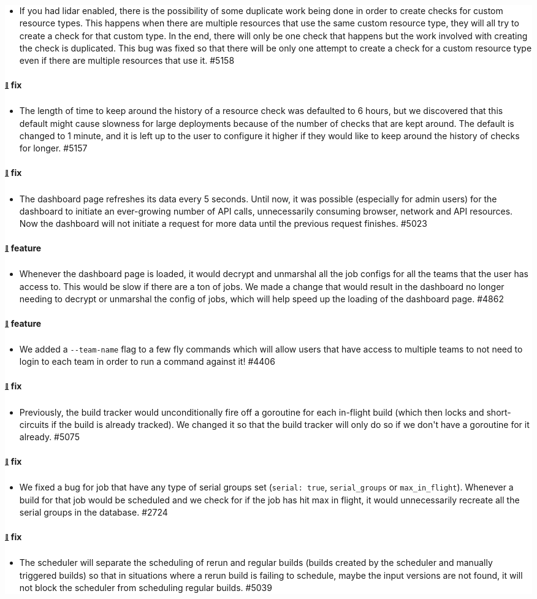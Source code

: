 * If you had lidar enabled, there is the possibility of some duplicate work being done in order to create checks for custom resource types. This happens when there are multiple resources that use the same custom resource type, they will all try to create a check for that custom type. In the end, there will only be one check that happens but the work involved with creating the check is duplicated. This bug was fixed so that there will be only one attempt to create a check for a custom resource type even if there are multiple resources that use it. #5158

#### <sub><sup><a name="5157" href="#5157">:link:</a></sup></sub> fix

* The length of time to keep around the history of a resource check was defaulted to 6 hours, but we discovered that this default might cause slowness for large deployments because of the number of checks that are kept around. The default is changed to 1 minute, and it is left up to the user to configure it higher if they would like to keep around the history of checks for longer. #5157

#### <sub><sup><a name="5023" href="#5023">:link:</a></sup></sub> fix

* The dashboard page refreshes its data every 5 seconds. Until now, it was possible (especially for admin users) for the dashboard to initiate an ever-growing number of API calls, unnecessarily consuming browser, network and API resources. Now the dashboard will not initiate a request for more data until the previous request finishes. #5023

#### <sub><sup><a name="4862" href="#4862">:link:</a></sup></sub> feature

* Whenever the dashboard page is loaded, it would decrypt and unmarshal all the job configs for all the teams that the user has access to. This would be slow if there are a ton of jobs. We made a change that would result in the dashboard no longer needing to decrypt or unmarshal the config of jobs, which will help speed up the loading of the dashboard page. #4862

#### <sub><sup><a name="4406" href="#4406">:link:</a></sup></sub> feature

* We added a `--team-name` flag to a few fly commands which will allow users that have access to multiple teams to not need to login to each team in order to run a command against it! #4406

#### <sub><sup><a name="5075" href="#5075">:link:</a></sup></sub> fix

* Previously, the build tracker would unconditionally fire off a goroutine for each in-flight build (which then locks and short-circuits if the build is already tracked). We changed it so that the build tracker will only do so if we don't have a goroutine for it already. #5075

#### <sub><sup><a name="2724" href="#2724">:link:</a></sup></sub> fix

* We fixed a bug for job that have any type of serial groups set (`serial: true`, `serial_groups` or `max_in_flight`). Whenever a build for that job would be scheduled and we check for if the job has hit max in flight, it would unnecessarily recreate all the serial groups in the database. #2724

#### <sub><sup><a name="5039" href="#5039">:link:</a></sup></sub> fix

* The scheduler will separate the scheduling of rerun and regular builds (builds created by the scheduler and manually triggered builds) so that in situations where a rerun build is failing to schedule, maybe the input versions are not found, it will not block the scheduler from scheduling regular builds. #5039
